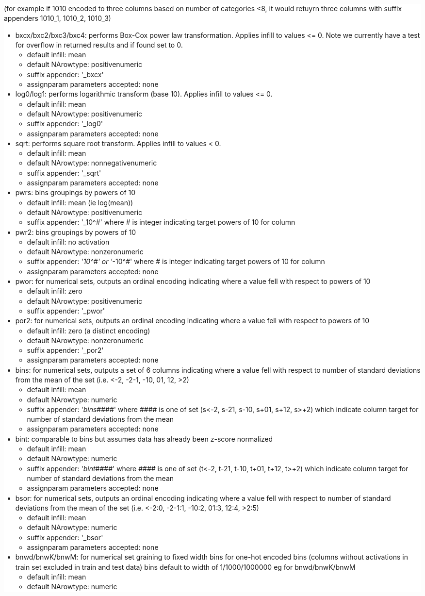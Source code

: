   (for example if 1010 encoded to three columns based on number of categories <8,
  it would retuyrn three columns with suffix appenders 1010_1, 1010_2, 1010_3)
* bxcx/bxc2/bxc3/bxc4: performs Box-Cox power law transformation. Applies infill to values 
<= 0. Note we currently have a test for overflow in returned results and if found set to 0.
  - default infill: mean
  - default NArowtype: positivenumeric
  - suffix appender: '_bxcx'
  - assignparam parameters accepted: none
* log0/log1: performs logarithmic transform (base 10). Applies infill to values <= 0.
  - default infill: mean
  - default NArowtype: positivenumeric
  - suffix appender: '_log0'
  - assignparam parameters accepted: none
* sqrt: performs square root transform. Applies infill to values < 0.
  - default infill: mean
  - default NArowtype: nonnegativenumeric
  - suffix appender: '_sqrt'
  - assignparam parameters accepted: none
* pwrs: bins groupings by powers of 10
  - default infill: mean (ie log(mean))
  - default NArowtype: positivenumeric
  - suffix appender: '_10^#' where # is integer indicating target powers of 10 for column
* pwr2: bins groupings by powers of 10
  - default infill: no activation
  - default NArowtype: nonzeronumeric
  - suffix appender: '_10^#' or '_-10^#' where # is integer indicating target powers of 10 for column
  - assignparam parameters accepted: none
* pwor: for numerical sets, outputs an ordinal encoding indicating where a
value fell with respect to powers of 10
  - default infill: zero
  - default NArowtype: positivenumeric
  - suffix appender: '_pwor'
* por2: for numerical sets, outputs an ordinal encoding indicating where a
value fell with respect to powers of 10
  - default infill: zero (a distinct encoding)
  - default NArowtype: nonzeronumeric
  - suffix appender: '_por2'
  - assignparam parameters accepted: none
* bins: for numerical sets, outputs a set of 6 columns indicating where a
value fell with respect to number of standard deviations from the mean of the
set (i.e. <-2, -2-1, -10, 01, 12, >2)
  - default infill: mean
  - default NArowtype: numeric
  - suffix appender: '_bins_####' where #### is one of set (s<-2, s-21, s-10, s+01, s+12, s>+2)
  which indicate column target for number of standard deviations from the mean
  - assignparam parameters accepted: none
* bint: comparable to bins but assumes data has already been z-score normalized
  - default infill: mean
  - default NArowtype: numeric
  - suffix appender: '_bint_####' where #### is one of set (t<-2, t-21, t-10, t+01, t+12, t>+2)
  which indicate column target for number of standard deviations from the mean
  - assignparam parameters accepted: none
* bsor: for numerical sets, outputs an ordinal encoding indicating where a
value fell with respect to number of standard deviations from the mean of the
set (i.e. <-2:0, -2-1:1, -10:2, 01:3, 12:4, >2:5)
  - default infill: mean
  - default NArowtype: numeric
  - suffix appender: '_bsor'
  - assignparam parameters accepted: none
* bnwd/bnwK/bnwM: for numerical set graining to fixed width bins for one-hot encoded bins 
(columns without activations in train set excluded in train and test data)
bins default to width of 1/1000/1000000 eg for bnwd/bnwK/bnwM
  - default infill: mean
  - default NArowtype: numeric